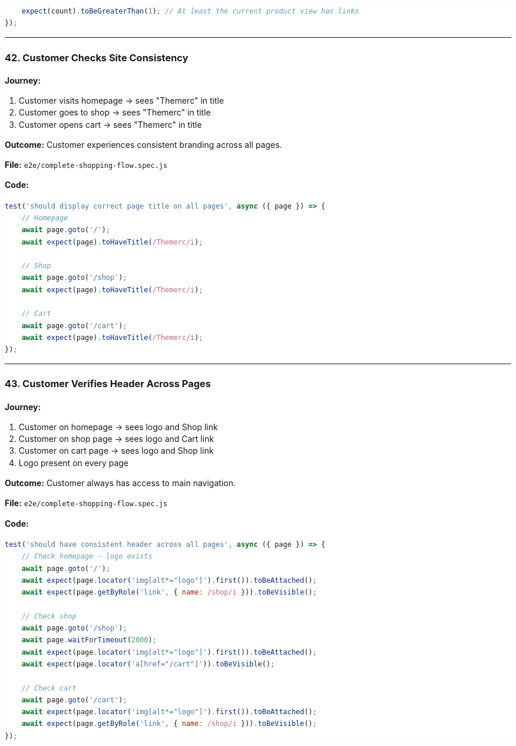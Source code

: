 ```javascript
	expect(count).toBeGreaterThan(1); // At least the current product view has links
});
```

---

### 42. Customer Checks Site Consistency
**Journey:**
1. Customer visits homepage → sees "Themerc" in title
2. Customer goes to shop → sees "Themerc" in title
3. Customer opens cart → sees "Themerc" in title

**Outcome:** Customer experiences consistent branding across all pages.

**File:** `e2e/complete-shopping-flow.spec.js`

**Code:**
```javascript
test('should display correct page title on all pages', async ({ page }) => {
	// Homepage
	await page.goto('/');
	await expect(page).toHaveTitle(/Themerc/i);
	
	// Shop
	await page.goto('/shop');
	await expect(page).toHaveTitle(/Themerc/i);
	
	// Cart
	await page.goto('/cart');
	await expect(page).toHaveTitle(/Themerc/i);
});
```

---

### 43. Customer Verifies Header Across Pages
**Journey:**
1. Customer on homepage → sees logo and Shop link
2. Customer on shop page → sees logo and Cart link
3. Customer on cart page → sees logo and Shop link
4. Logo present on every page

**Outcome:** Customer always has access to main navigation.

**File:** `e2e/complete-shopping-flow.spec.js`

**Code:**
```javascript
test('should have consistent header across all pages', async ({ page }) => {
	// Check homepage - logo exists
	await page.goto('/');
	await expect(page.locator('img[alt*="logo"]').first()).toBeAttached();
	await expect(page.getByRole('link', { name: /shop/i })).toBeVisible();
	
	// Check shop
	await page.goto('/shop');
	await page.waitForTimeout(2000);
	await expect(page.locator('img[alt*="logo"]').first()).toBeAttached();
	await expect(page.locator('a[href="/cart"]')).toBeVisible();
	
	// Check cart
	await page.goto('/cart');
	await expect(page.locator('img[alt*="logo"]').first()).toBeAttached();
	await expect(page.getByRole('link', { name: /shop/i })).toBeVisible();
});
```
